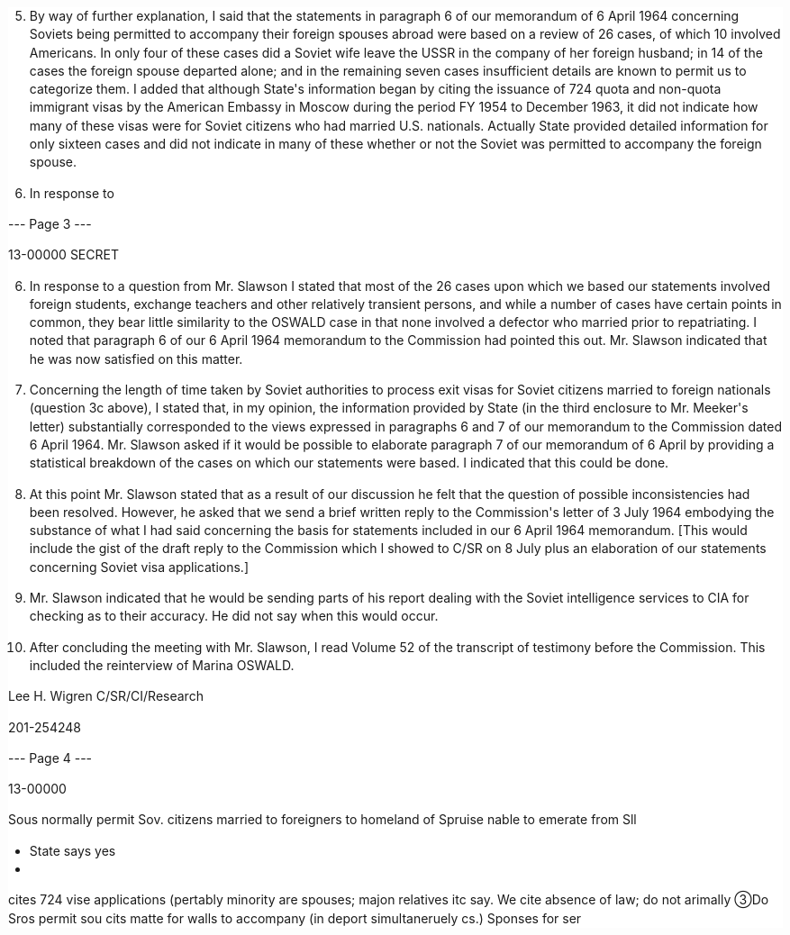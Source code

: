 5. By way of further explanation, I said that the statements in paragraph 6 of our memorandum of 6 April 1964 concerning Soviets being permitted to accompany their foreign spouses abroad were based on a review of 26 cases, of which 10 involved Americans. In only four of these cases did a Soviet wife leave the USSR in the company of her foreign husband; in 14 of the cases the foreign spouse departed alone; and in the remaining seven cases insufficient details are known to permit us to categorize them. I added that although State's information began by citing the issuance of 724 quota and non-quota immigrant visas by the American Embassy in Moscow during the period FY 1954 to December 1963, it did not indicate how many of these visas were for Soviet citizens who had married U.S. nationals. Actually State provided detailed information for only sixteen cases and did not indicate in many of these whether or not the Soviet was permitted to accompany the foreign spouse.

6. In response to

--- Page 3 ---

13-00000
SECRET

6. In response to a question from Mr. Slawson I stated that most of the 26 cases upon which we based our statements involved foreign students, exchange teachers and other relatively transient persons, and while a number of cases have certain points in common, they bear little similarity to the OSWALD case in that none involved a defector who married prior to repatriating. I noted that paragraph 6 of our 6 April 1964 memorandum to the Commission had pointed this out. Mr. Slawson indicated that he was now satisfied on this matter.

7. Concerning the length of time taken by Soviet authorities to process exit visas for Soviet citizens married to foreign nationals (question 3c above), I stated that, in my opinion, the information provided by State (in the third enclosure to Mr. Meeker's letter) substantially corresponded to the views expressed in paragraphs 6 and 7 of our memorandum to the Commission dated 6 April 1964. Mr. Slawson asked if it would be possible to elaborate paragraph 7 of our memorandum of 6 April by providing a statistical breakdown of the cases on which our statements were based. I indicated that this could be done.

8. At this point Mr. Slawson stated that as a result of our discussion he felt that the question of possible inconsistencies had been resolved. However, he asked that we send a brief written reply to the Commission's letter of 3 July 1964 embodying the substance of what I had said concerning the basis for statements included in our 6 April 1964 memorandum. [This would include the gist of the draft reply to the Commission which I showed to C/SR on 8 July plus an elaboration of our statements concerning Soviet visa applications.]

9. Mr. Slawson indicated that he would be sending parts of his report dealing with the Soviet intelligence services to CIA for checking as to their accuracy. He did not say when this would occur.

10. After concluding the meeting with Mr. Slawson, I read Volume 52 of the transcript of testimony before the Commission. This included the reinterview of Marina OSWALD.

Lee H. Wigren
C/SR/CI/Research

201-254248

--- Page 4 ---

13-00000

Sous normally permit Sov. citizens married to foreigners to homeland of Spruise
nable to emerate from Sll
- State says yes
-
cites 724 vise applications
(pertably minority are spouses;
majon
relatives itc
say.
We cite absence of law; do not
arimally
③Do Sros permit sou cits matte for walls to
accompany (in deport simultaneruely cs.) Sponses
for ser